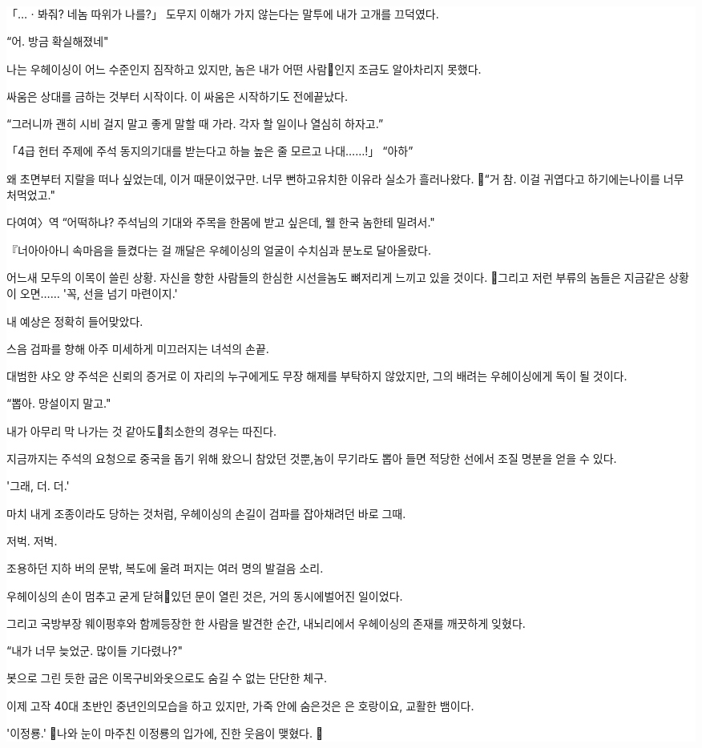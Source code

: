 「…ㆍ봐줘? 네놈 따위가 나를?」
도무지 이해가 가지 않는다는 말투에 내가 고개를 끄덕였다.

“어. 방금 확실해졌네"

나는 우헤이싱이 어느 수준인지 짐작하고 있지만, 놈은 내가 어떤 사람인지 조금도 알아차리지 못했다.

싸움은 상대를 금하는 것부터 시작이다. 이 싸움은 시작하기도 전에끝났다.

“그러니까 괜히 시비 걸지 말고 좋게 말할 때 가라. 각자 할 일이나 열심히 하자고.”

「4급 헌터 주제에 주석 동지의기대를 받는다고 하늘 높은 줄 모르고 나대……!」
“아하”

왜 초면부터 지랄을 떠나 싶었는데, 이거 때문이었구만. 너무 뻔하고유치한 이유라 실소가 흘러나왔다.
“거 참. 이걸 귀엽다고 하기에는나이를 너무 처먹었고."

다여여〉역
“어떡하냐? 주석님의 기대와 주목을 한몸에 받고 싶은데, 웰 한국 놈한테 밀려서."

『너아아아니
속마음을 들켰다는 걸 깨달은 우헤이싱의 얼굴이 수치심과 분노로 달아올랐다.

어느새 모두의 이목이 쓸린 상황.
자신을 향한 사람들의 한심한 시선을놈도 뼈저리게 느끼고 있을 것이다.
그리고 저런 부류의 놈들은 지금같은 상황이 오면……
'꼭, 선을 넘기 마련이지.'

내 예상은 정확히 들어맞았다.

스음
검파를 향해 아주 미세하게 미끄러지는 녀석의 손끝.

대범한 샤오 양 주석은 신뢰의 증거로 이 자리의 누구에게도 무장 해제를 부탁하지 않았지만, 그의 배려는 우헤이싱에게 독이 될 것이다.

“뽑아. 망설이지 말고."

내가 아무리 막 나가는 것 같아도최소한의 경우는 따진다.

지금까지는 주석의 요청으로 중국을 돕기 위해 왔으니 참았던 것뿐,놈이 무기라도 뽑아 들면 적당한 선에서 조질 명분을 얻을 수 있다.

'그래, 더. 더.'

마치 내게 조종이라도 당하는 것처럼, 우헤이싱의 손길이 검파를 잡아채려던 바로 그때.

저벅. 저벅.

조용하던 지하 버의 문밖, 복도에 울려 퍼지는 여러 명의 발걸음 소리.

우헤이싱의 손이 멈추고 굳게 닫혀있던 문이 열린 것은, 거의 동시에벌어진 일이었다.

그리고 국방부장 웨이펑후와 함께등장한 한 사람을 발견한 순간, 내뇌리에서 우헤이싱의 존재를 깨끗하게 잊혔다.

“내가 너무 늦었군. 많이들 기다렸나?"

봇으로 그린 듯한 굽은 이목구비와옷으로도 숨길 수 없는 단단한 체구.

이제 고작 40대 초반인 중년인의모습을 하고 있지만, 가죽 안에 숨은것은 은 호랑이요, 교활한 뱀이다.

'이정룡.'
나와 눈이 마주친 이정룡의 입가에, 진한 웃음이 맺혔다.
